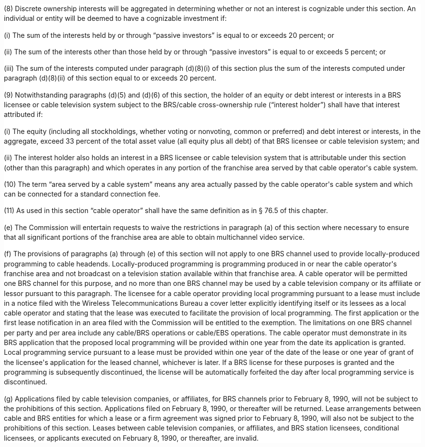 (8) Discrete ownership interests will be aggregated in determining whether or not an interest is cognizable under this section. An individual or entity will be deemed to have a cognizable investment if:

(i) The sum of the interests held by or through “passive investors” is equal to or exceeds 20 percent; or
              

(ii) The sum of the interests other than those held by or through “passive investors” is equal to or exceeds 5 percent; or

(iii) The sum of the interests computed under paragraph (d)(8)(i) of this section plus the sum of the interests computed under paragraph (d)(8)(ii) of this section equal to or exceeds 20 percent.

(9) Notwithstanding paragraphs (d)(5) and (d)(6) of this section, the holder of an equity or debt interest or interests in a BRS licensee or cable television system subject to the BRS/cable cross-ownership rule (“interest holder”) shall have that interest attributed if:

(i) The equity (including all stockholdings, whether voting or nonvoting, common or preferred) and debt interest or interests, in the aggregate, exceed 33 percent of the total asset value (all equity plus all debt) of that BRS licensee or cable television system; and

(ii) The interest holder also holds an interest in a BRS licensee or cable television system that is attributable under this section (other than this paragraph) and which operates in any portion of the franchise area served by that cable operator's cable system.

(10) The term “area served by a cable system” means any area actually passed by the cable operator's cable system and which can be connected for a standard connection fee.

(11) As used in this section “cable operator” shall have the same definition as in § 76.5 of this chapter.

(e) The Commission will entertain requests to waive the restrictions in paragraph (a) of this section where necessary to ensure that all significant portions of the franchise area are able to obtain multichannel video service.

(f) The provisions of paragraphs (a) through (e) of this section will not apply to one BRS channel used to provide locally-produced programming to cable headends. Locally-produced programming is programming produced in or near the cable operator's franchise area and not broadcast on a television station available within that franchise area. A cable operator will be permitted one BRS channel for this purpose, and no more than one BRS channel may be used by a cable television company or its affiliate or lessor pursuant to this paragraph. The licensee for a cable operator providing local programming pursuant to a lease must include in a notice filed with the Wireless Telecommunications Bureau a cover letter explicitly identifying itself or its lessees as a local cable operator and stating that the lease was executed to facilitate the provision of local programming. The first application or the first lease notification in an area filed with the Commission will be entitled to the exemption. The limitations on one BRS channel per party and per area include any cable/BRS operations or cable/EBS operations. The cable operator must demonstrate in its BRS application that the proposed local programming will be provided within one year from the date its application is granted. Local programming service pursuant to a lease must be provided within one year of the date of the lease or one year of grant of the licensee's application for the leased channel, whichever is later. If a BRS license for these purposes is granted and the programming is subsequently discontinued, the license will be automatically forfeited the day after local programming service is discontinued.

(g) Applications filed by cable television companies, or affiliates, for BRS channels prior to February 8, 1990, will not be subject to the prohibitions of this section. Applications filed on February 8, 1990, or thereafter will be returned. Lease arrangements between cable and BRS entities for which a lease or a firm agreement was signed prior to February 8, 1990, will also not be subject to the prohibitions of this section. Leases between cable television companies, or affiliates, and BRS station licensees, conditional licensees, or applicants executed on February 8, 1990, or thereafter, are invalid.

